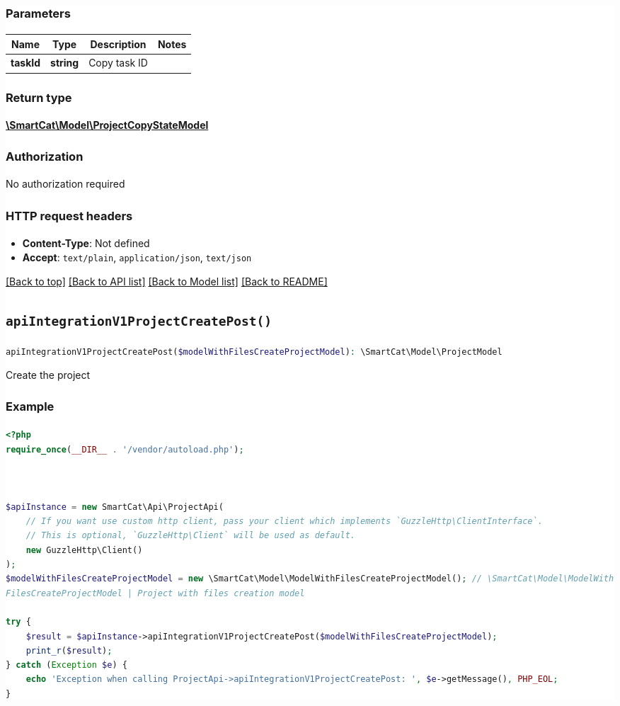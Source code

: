 ### Parameters

| Name | Type | Description  | Notes |
| ------------- | ------------- | ------------- | ------------- |
| **taskId** | **string**| Copy task ID | |

### Return type

[**\SmartCat\Model\ProjectCopyStateModel**](../Model/ProjectCopyStateModel.md)

### Authorization

No authorization required

### HTTP request headers

- **Content-Type**: Not defined
- **Accept**: `text/plain`, `application/json`, `text/json`

[[Back to top]](#) [[Back to API list]](../../README.md#endpoints)
[[Back to Model list]](../../README.md#models)
[[Back to README]](../../README.md)

## `apiIntegrationV1ProjectCreatePost()`

```php
apiIntegrationV1ProjectCreatePost($modelWithFilesCreateProjectModel): \SmartCat\Model\ProjectModel
```

Create the project

### Example

```php
<?php
require_once(__DIR__ . '/vendor/autoload.php');



$apiInstance = new SmartCat\Api\ProjectApi(
    // If you want use custom http client, pass your client which implements `GuzzleHttp\ClientInterface`.
    // This is optional, `GuzzleHttp\Client` will be used as default.
    new GuzzleHttp\Client()
);
$modelWithFilesCreateProjectModel = new \SmartCat\Model\ModelWithFilesCreateProjectModel(); // \SmartCat\Model\ModelWithFilesCreateProjectModel | Project with files creation model

try {
    $result = $apiInstance->apiIntegrationV1ProjectCreatePost($modelWithFilesCreateProjectModel);
    print_r($result);
} catch (Exception $e) {
    echo 'Exception when calling ProjectApi->apiIntegrationV1ProjectCreatePost: ', $e->getMessage(), PHP_EOL;
}
```
